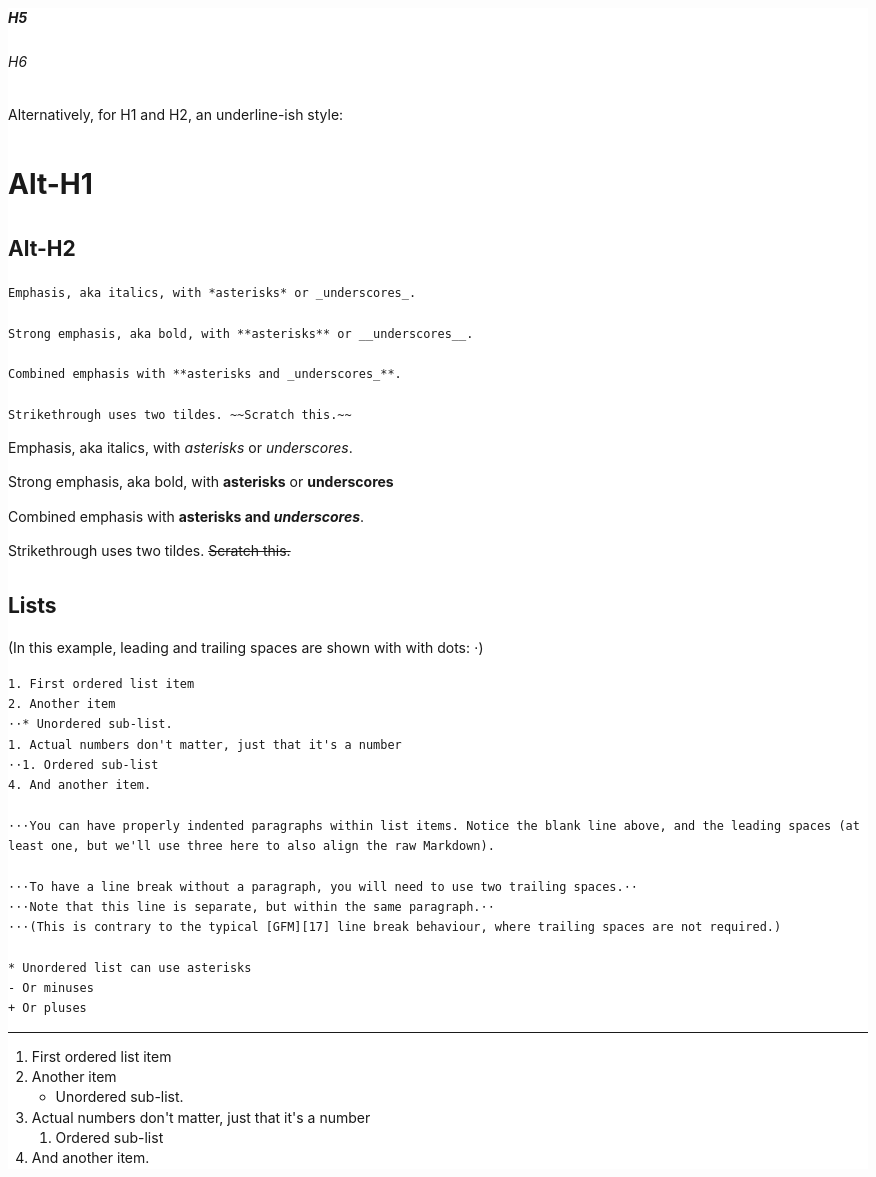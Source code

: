 ##### H5

###### H6

Alternatively, for H1 and H2, an underline-ish style:

# Alt-H1

## Alt-H2

    Emphasis, aka italics, with *asterisks* or _underscores_.

    Strong emphasis, aka bold, with **asterisks** or __underscores__.

    Combined emphasis with **asterisks and _underscores_**.

    Strikethrough uses two tildes. ~~Scratch this.~~

Emphasis, aka italics, with _asterisks_ or _underscores_.

Strong emphasis, aka bold, with **asterisks** or **underscores**

Combined emphasis with **asterisks and _underscores_**.

Strikethrough uses two tildes. <del>Scratch this. </del>

## Lists

(In this example, leading and trailing spaces are shown with with dots: ⋅)

    1. First ordered list item
    2. Another item
    ⋅⋅* Unordered sub-list.
    1. Actual numbers don't matter, just that it's a number
    ⋅⋅1. Ordered sub-list
    4. And another item.

    ⋅⋅⋅You can have properly indented paragraphs within list items. Notice the blank line above, and the leading spaces (at least one, but we'll use three here to also align the raw Markdown).

    ⋅⋅⋅To have a line break without a paragraph, you will need to use two trailing spaces.⋅⋅
    ⋅⋅⋅Note that this line is separate, but within the same paragraph.⋅⋅
    ⋅⋅⋅(This is contrary to the typical [GFM][17] line break behaviour, where trailing spaces are not required.)

    * Unordered list can use asterisks
    - Or minuses
    + Or pluses

---

1. First ordered list item
2. Another item
   - Unordered sub-list.
3. Actual numbers don't matter, just that it's a number
   1. Ordered sub-list
4. And another item.


[1]: https://github.com/adam-p/markdown-here/wiki/Markdown-Cheatsheet
[2]: http://www.markdown-here.com/livedemo.html
[3]: http://daringfireball.net/projects/markdown/
[4]: https://github.github.com/github-flavored-markdown/
[5]: #headers
[6]: #emphasis
[7]: #lists
[8]: #links
[9]: #images
[10]: #code-and-syntax-highlighting
[11]: #tables
[12]: #blockquotes
[13]: #inline-html
[14]: #horizontal-rules
[15]: #line-breaks
[16]: #videos
[17]: #gfm
[18]: https://www.google.com
[19]: https://www.google.com "Google's Homepage"
[20]: https://www.mozilla.org
[21]: blob/master/LICENSE
[22]: #ref-2
[23]: https://codepen.io/atelierbram/pen/hrqcH
[24]: https://github.com/adam-p/markdown-here/raw/master/src/common/images/icon48.png 'Logo Title Text 1'
[25]: https://github.com/adam-p/markdown-here/raw/master/src/common/images/icon48.png 'Logo Title Text 2'
